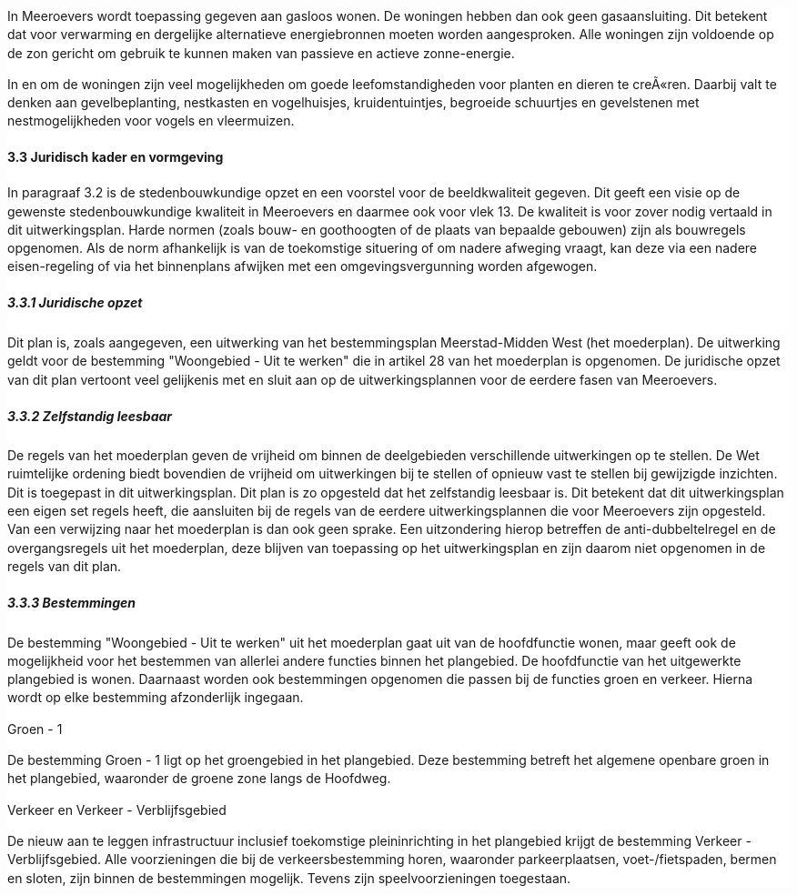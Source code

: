 In Meeroevers wordt toepassing gegeven aan gasloos wonen. De woningen hebben dan ook geen gasaansluiting. Dit betekent dat voor verwarming en dergelijke alternatieve energiebronnen moeten worden aangesproken. Alle woningen zijn voldoende op de zon gericht om gebruik te kunnen maken van passieve en actieve zonne\-energie.

In en om de woningen zijn veel mogelijkheden om goede leefomstandigheden voor planten en dieren te creÃ«ren. Daarbij valt te denken aan gevelbeplanting, nestkasten en vogelhuisjes, kruidentuintjes, begroeide schuurtjes en gevelstenen met nestmogelijkheden voor vogels en vleermuizen.

#### 3\.3 Juridisch kader en vormgeving

In paragraaf 3\.2 is de stedenbouwkundige opzet en een voorstel voor de beeldkwaliteit gegeven. Dit geeft een visie op de gewenste stedenbouwkundige kwaliteit in Meeroevers en daarmee ook voor vlek 13\. De kwaliteit is voor zover nodig vertaald in dit uitwerkingsplan. Harde normen (zoals bouw\- en goothoogten of de plaats van bepaalde gebouwen) zijn als bouwregels opgenomen. Als de norm afhankelijk is van de toekomstige situering of om nadere afweging vraagt, kan deze via een nadere eisen\-regeling of via het binnenplans afwijken met een omgevingsvergunning worden afgewogen.

##### 3\.3\.1 Juridische opzet

Dit plan is, zoals aangegeven, een uitwerking van het bestemmingsplan Meerstad\-Midden West (het moederplan). De uitwerking geldt voor de bestemming "Woongebied \- Uit te werken" die in artikel 28 van het moederplan is opgenomen. De juridische opzet van dit plan vertoont veel gelijkenis met en sluit aan op de uitwerkingsplannen voor de eerdere fasen van Meeroevers.

##### 3\.3\.2 Zelfstandig leesbaar

De regels van het moederplan geven de vrijheid om binnen de deelgebieden verschillende uitwerkingen op te stellen. De Wet ruimtelijke ordening biedt bovendien de vrijheid om uitwerkingen bij te stellen of opnieuw vast te stellen bij gewijzigde inzichten. Dit is toegepast in dit uitwerkingsplan. Dit plan is zo opgesteld dat het zelfstandig leesbaar is. Dit betekent dat dit uitwerkingsplan een eigen set regels heeft, die aansluiten bij de regels van de eerdere uitwerkingsplannen die voor Meeroevers zijn opgesteld. Van een verwijzing naar het moederplan is dan ook geen sprake. Een uitzondering hierop betreffen de anti\-dubbeltelregel en de overgangsregels uit het moederplan, deze blijven van toepassing op het uitwerkingsplan en zijn daarom niet opgenomen in de regels van dit plan.

##### 3\.3\.3 Bestemmingen

De bestemming "Woongebied \- Uit te werken" uit het moederplan gaat uit van de hoofdfunctie wonen, maar geeft ook de mogelijkheid voor het bestemmen van allerlei andere functies binnen het plangebied. De hoofdfunctie van het uitgewerkte plangebied is wonen. Daarnaast worden ook bestemmingen opgenomen die passen bij de functies groen en verkeer. Hierna wordt op elke bestemming afzonderlijk ingegaan.

Groen \- 1

De bestemming Groen \- 1 ligt op het groengebied in het plangebied. Deze bestemming betreft het algemene openbare groen in het plangebied, waaronder de groene zone langs de Hoofdweg.

Verkeer en Verkeer \- Verblijfsgebied

De nieuw aan te leggen infrastructuur inclusief toekomstige pleininrichting in het plangebied krijgt de bestemming Verkeer \- Verblijfsgebied. Alle voorzieningen die bij de verkeersbestemming horen, waaronder parkeerplaatsen, voet\-/fietspaden, bermen en sloten, zijn binnen de bestemmingen mogelijk. Tevens zijn speelvoorzieningen toegestaan.
